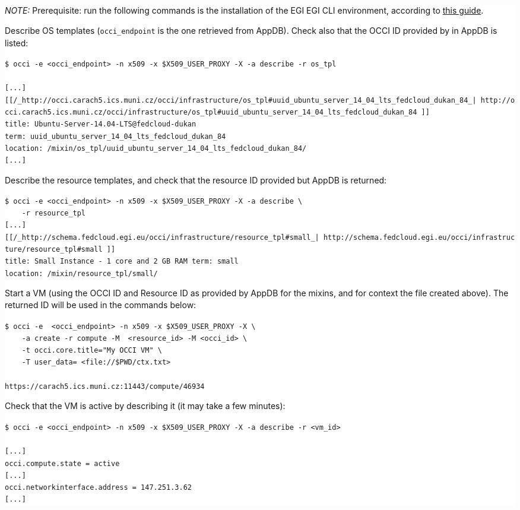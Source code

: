 _NOTE:_ Prerequisite: run the following commands is the installation of the EGI
EGI CLI environment, according to
[this guide](https://wiki.egi.eu/wiki/Fedcloud-tf:CLI_Environment).

Describe OS templates (`occi_endpoint` is the one retrieved from AppDB). Check
also that the OCCI ID provided by in AppDB is listed:

```shell
$ occi -e <occi_endpoint> -n x509 -x $X509_USER_PROXY -X -a describe -r os_tpl

[...]
[[/_http://occi.carach5.ics.muni.cz/occi/infrastructure/os_tpl#uuid_ubuntu_server_14_04_lts_fedcloud_dukan_84_| http://occi.carach5.ics.muni.cz/occi/infrastructure/os_tpl#uuid_ubuntu_server_14_04_lts_fedcloud_dukan_84 ]]
title: Ubuntu-Server-14.04-LTS@fedcloud-dukan
term: uuid_ubuntu_server_14_04_lts_fedcloud_dukan_84
location: /mixin/os_tpl/uuid_ubuntu_server_14_04_lts_fedcloud_dukan_84/
[...]
```

Describe the resource templates, and check that the resource ID provided but
AppDB is returned:

```shell
$ occi -e <occi_endpoint> -n x509 -x $X509_USER_PROXY -X -a describe \
    -r resource_tpl
[...]
[[/_http://schema.fedcloud.egi.eu/occi/infrastructure/resource_tpl#small_| http://schema.fedcloud.egi.eu/occi/infrastructure/resource_tpl#small ]]
title: Small Instance - 1 core and 2 GB RAM term: small
location: /mixin/resource_tpl/small/
```

Start a VM (using the OCCI ID and Resource ID as provided by AppDB for the
mixins, and for context the file created above). The returned ID will be used in
the commands below:

```shell
$ occi -e  <occi_endpoint> -n x509 -x $X509_USER_PROXY -X \
    -a create -r compute -M  <resource_id> -M <occi_id> \
    -t occi.core.title="My OCCI VM" \
    -T user_data= <file://$PWD/ctx.txt>

https://carach5.ics.muni.cz:11443/compute/46934
```

Check that the VM is active by describing it (it may take a few minutes):

```shell
$ occi -e <occi_endpoint> -n x509 -x $X509_USER_PROXY -X -a describe -r <vm_id>

[...]
occi.compute.state = active
[...]
occi.networkinterface.address = 147.251.3.62
[...]
```
